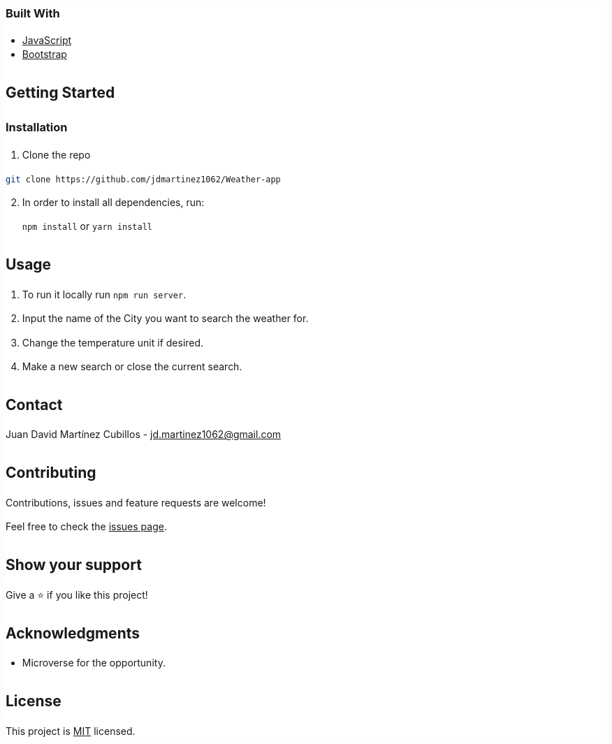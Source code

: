 ### Built With

- [JavaScript](https://www.javascript.com)
- [Bootstrap](https://getbootstrap.com)

## Getting Started

### Installation

1. Clone the repo

```sh
git clone https://github.com/jdmartinez1062/Weather-app
```

2. In order to install all dependencies, run:

    `npm install` or `yarn install`


## Usage

1. To run it locally run `npm run server`.

2. Input the name of the City you want to search the weather for.

3. Change the temperature unit if desired.

4. Make a new search or close the current search.

## Contact

Juan David Martínez Cubillos - jd.martinez1062@gmail.com

## Contributing

Contributions, issues and feature requests are welcome!

Feel free to check the [issues page](issues/).

## Show your support

Give a ⭐️ if you like this project!

## Acknowledgments

- Microverse for the opportunity.

## License

This project is [MIT](lic.url) licensed.



